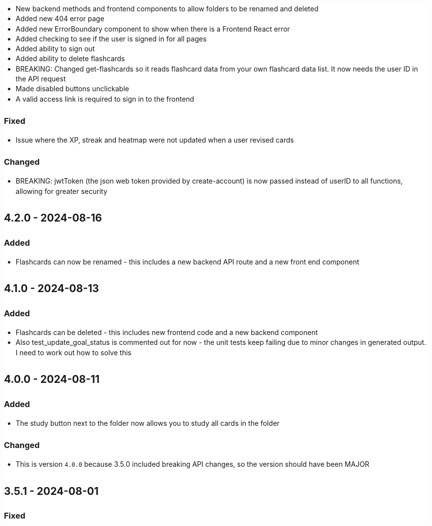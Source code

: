 - New backend methods and frontend components to allow folders to be renamed and deleted
- Added new 404 error page
- Added new ErrorBoundary component to show when there is a Frontend React error
- Added checking to see if the user is signed in for all pages
- Added ability to sign out
- Added ability to delete flashcards
- BREAKING: Changed get-flashcards so it reads flashcard data from your own flashcard data list. It now needs the user ID in the API request
- Made disabled buttons unclickable
- A valid access link is required to sign in to the frontend

### Fixed

- Issue where the XP, streak and heatmap were not updated when a user revised cards

### Changed

- BREAKING: jwtToken (the json web token provided by create-account) is now passed instead of userID to all functions, allowing for greater security

## 4.2.0 - 2024-08-16

### Added

- Flashcards can now be renamed - this includes a new backend API route and a new front end component

## 4.1.0 - 2024-08-13

### Added

- Flashcards can be deleted - this includes new frontend code and a new backend component
- Also test_update_goal_status is commented out for now - the unit tests keep failing due to minor changes in generated output. I need to work out how to solve this

## 4.0.0 - 2024-08-11

### Added

- The study button next to the folder now allows you to study all cards in the folder

### Changed

- This is version `4.0.0` because 3.5.0 included breaking API changes, so the version should have been MAJOR

## 3.5.1 - 2024-08-01

### Fixed
